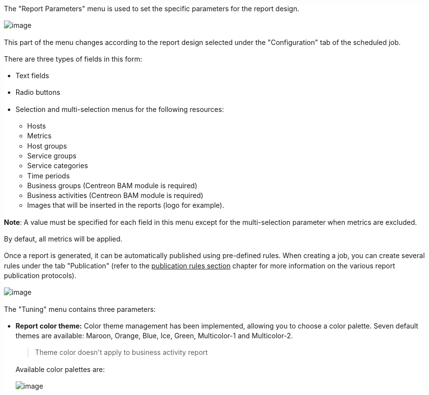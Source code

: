 </TabItem>
<TabItem value="2. Report parameters" label="2. Report parameters">

The "Report Parameters" menu is used to set the specific parameters for the report design.

![image](../assets/reporting/guide/jobParameter.png)

This part of the menu changes according to the report design selected
under the "Configuration" tab of the scheduled job.

There are three types of fields in this form:

- Text fields
- Radio buttons
- Selection and multi-selection menus for the following resources:

    - Hosts
    - Metrics
    - Host groups
    - Service groups
    - Service categories
    - Time periods
    - Business groups (Centreon BAM module is required)
    - Business activities (Centreon BAM module is required)
    - Images that will be inserted in the reports (logo for example).

**Note**: A value must be specified for each field in this menu except for the multi-selection 
parameter when metrics are excluded.

By defaut, all metrics will be applied.

</TabItem>
<TabItem value="3. Report publication (Optional)" label="3. Report publication (Optional)">

 Once a report is generated, it can be automatically published using pre-defined rules. When creating
 a job, you can create several rules under the tab "Publication" (refer to 
 the [publication rules section](#TODO) chapter for more information on 
 the various report publication protocols).

![image](../assets/reporting/guide/jobPublication.png)

</TabItem>
<TabItem value="4. Tunning (Optional)" label="4. Tunning (Optional)">

The "Tuning" menu contains three parameters:

-   **Report color theme:** Color theme management has been implemented,
    allowing you to choose a color palette. Seven default themes are
    available: Maroon, Orange, Blue, Ice, Green, Multicolor-1 and
    Multicolor-2. 

    > Theme color doesn't apply to business activity report

    Available color palettes are:

    ![image](../assets/reporting/guide/theme.png)
